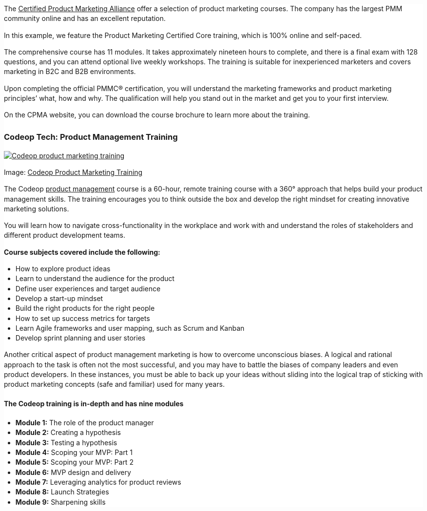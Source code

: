 The  [Certified Product Marketing Alliance](https://certified.productmarketingalliance.com/)  offer a selection of product marketing courses. The company has the largest PMM community online and has an excellent reputation.

In this example, we feature the Product Marketing Certified Core training, which is 100% online and self-paced.

The comprehensive course has 11 modules. It takes approximately nineteen hours to complete, and there is a final exam with 128 questions, and you can attend optional live weekly workshops. The training is suitable for inexperienced marketers and covers marketing in B2C and B2B environments.

Upon completing the official PMMC® certification, you will understand the marketing frameworks and product marketing principles’ what, how and why. The qualification will help you stand out in the market and get you to your first interview.

On the CPMA website, you can download the course brochure to learn more about the training.

### Codeop Tech: Product Management Training

[![Codeop product marketing training](http://cbrecruitment.com/wp-content/uploads/2022/09/codeop-product-marketing-training.png)](https://codeop.tech/product-management/)

Image:  [Codeop Product Marketing Training](https://codeop.tech/product-management/)

The Codeop  [product management](https://codeop.tech/product-management/)  course is a 60-hour, remote training course with a 360° approach that helps build your product management skills. The training encourages you to think outside the box and develop the right mindset for creating innovative marketing solutions.

You will learn how to navigate cross-functionality in the workplace and work with and understand the roles of stakeholders and different product development teams.

**Course subjects covered include the following:**

- How to explore product ideas
- Learn to understand the audience for the product
- Define user experiences and target audience
- Develop a start-up mindset
- Build the right products for the right people
- How to set up success metrics for targets
- Learn Agile frameworks and user mapping, such as Scrum and Kanban
- Develop sprint planning and user stories

Another critical aspect of product management marketing is how to overcome unconscious biases. A logical and rational approach to the task is often not the most successful, and you may have to battle the biases of company leaders and even product developers. In these instances, you must be able to back up your ideas without sliding into the logical trap of sticking with product marketing concepts (safe and familiar) used for many years.

#### The Codeop training is in-depth and has nine modules

- **Module 1:**  The role of the product manager
- **Module 2:**  Creating a hypothesis
- **Module 3:**  Testing a hypothesis
- **Module 4:**  Scoping your MVP: Part 1
- **Module 5:**  Scoping your MVP: Part 2
- **Module 6:**  MVP design and delivery
- **Module 7:**  Leveraging analytics for product reviews
- **Module 8:**  Launch Strategies
- **Module 9:**  Sharpening skills
